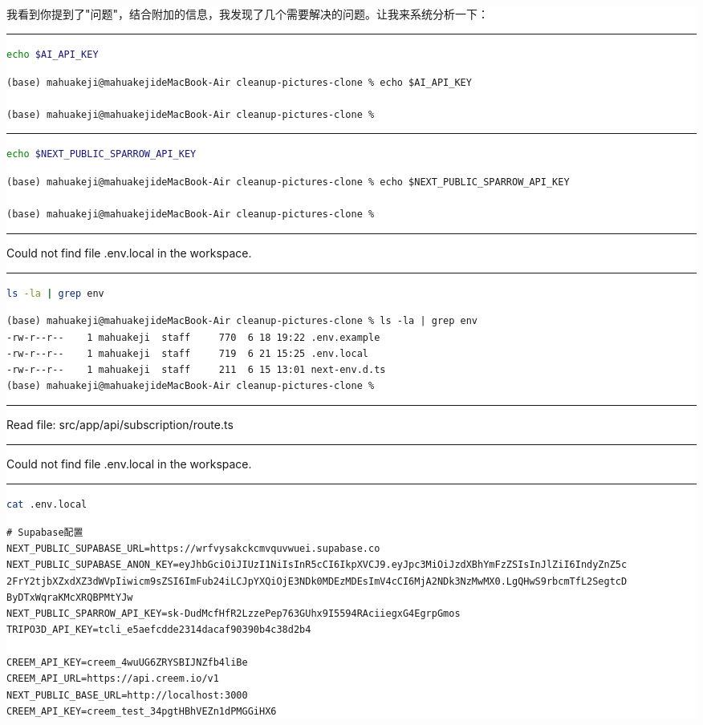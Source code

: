我看到你提到了"问题"，结合附加的信息，我发现了几个需要解决的问题。让我来系统分析一下：

---

```bash
echo $AI_API_KEY
```

```
(base) mahuakeji@mahuakejideMacBook-Air cleanup-pictures-clone % echo $AI_API_KEY

(base) mahuakeji@mahuakejideMacBook-Air cleanup-pictures-clone %
```

---

```bash
echo $NEXT_PUBLIC_SPARROW_API_KEY
```

```
(base) mahuakeji@mahuakejideMacBook-Air cleanup-pictures-clone % echo $NEXT_PUBLIC_SPARROW_API_KEY

(base) mahuakeji@mahuakejideMacBook-Air cleanup-pictures-clone %
```

---

Could not find file .env.local in the workspace.

---

```bash
ls -la | grep env
```

```
(base) mahuakeji@mahuakejideMacBook-Air cleanup-pictures-clone % ls -la | grep env
-rw-r--r--    1 mahuakeji  staff     770  6 18 19:22 .env.example
-rw-r--r--    1 mahuakeji  staff     719  6 21 15:25 .env.local
-rw-r--r--    1 mahuakeji  staff     211  6 15 13:01 next-env.d.ts
(base) mahuakeji@mahuakejideMacBook-Air cleanup-pictures-clone %
```

---

Read file: src/app/api/subscription/route.ts

---

Could not find file .env.local in the workspace.

---

```bash
cat .env.local
```

```
# Supabase配置
NEXT_PUBLIC_SUPABASE_URL=https://wrfvysakckcmvquvwuei.supabase.co
NEXT_PUBLIC_SUPABASE_ANON_KEY=eyJhbGciOiJIUzI1NiIsInR5cCI6IkpXVCJ9.eyJpc3MiOiJzdXBhYmFzZSIsInJlZiI6IndyZnZ5c
2FrY2tjbXZxdXZ3dWVpIiwicm9sZSI6ImFub24iLCJpYXQiOjE3NDk0MDEzMDEsImV4cCI6MjA2NDk3NzMwMX0.LgQHwS9rbcmTfL2SegtcD
ByDTxWqraKMcXRQBPMtYJw
NEXT_PUBLIC_SPARROW_API_KEY=sk-DudMcfHfR2LzzePep763GUhx9I5594RAciiegxG4EgrpGmos
TRIPO3D_API_KEY=tcli_e5aefcdde2314dacaf90390b4c38d2b4

CREEM_API_KEY=creem_4wuUG6ZRYSBIJNZfb4liBe
CREEM_API_URL=https://api.creem.io/v1
NEXT_PUBLIC_BASE_URL=http://localhost:3000
CREEM_API_KEY=creem_test_34pgtHBhVEZn1dPMGGiHX6
```